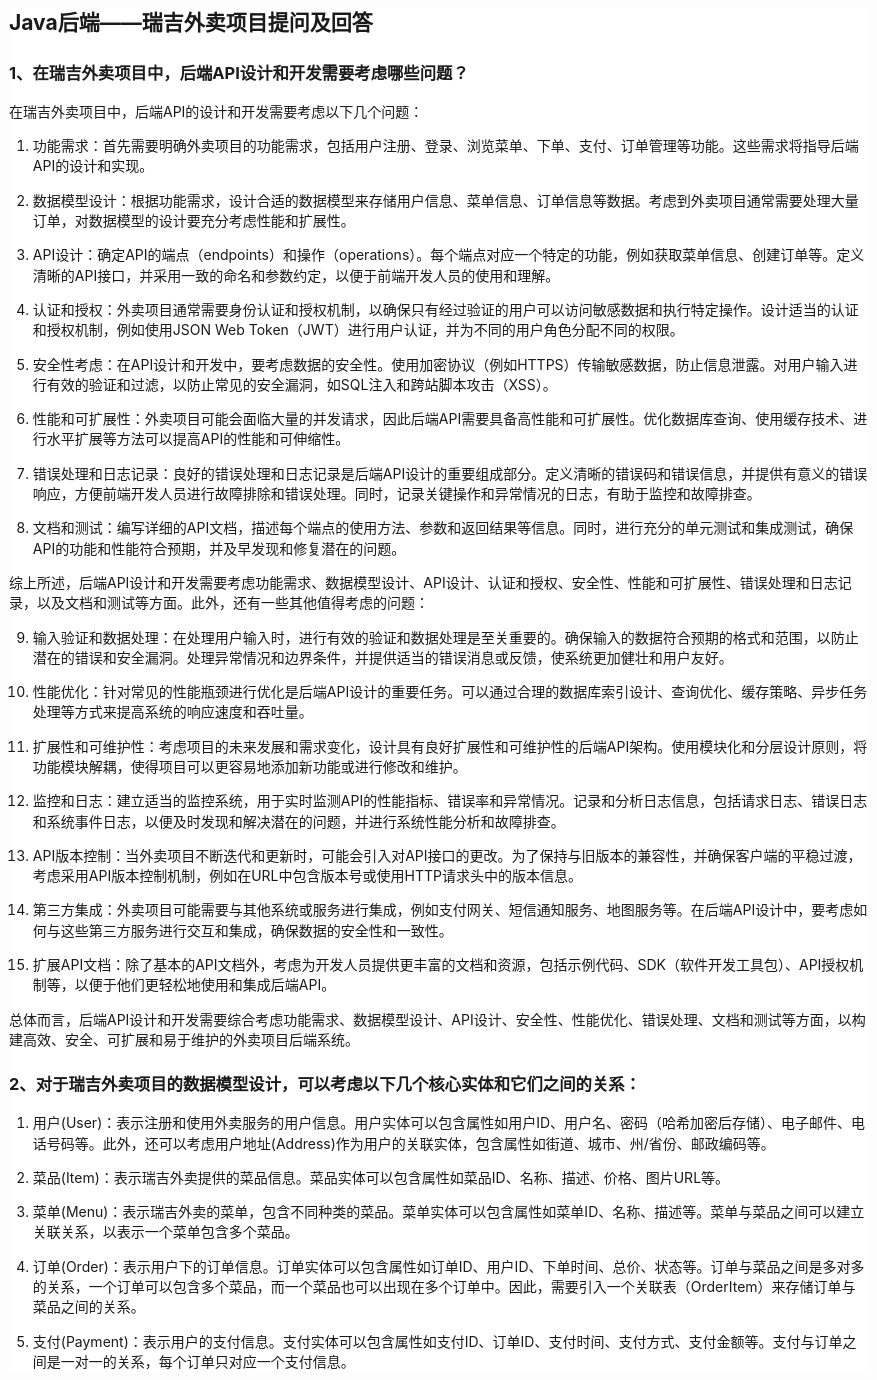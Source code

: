 ## Java后端——瑞吉外卖项目提问及回答

### 1、在瑞吉外卖项目中，后端API设计和开发需要考虑哪些问题？

在瑞吉外卖项目中，后端API的设计和开发需要考虑以下几个问题：

1. 功能需求：首先需要明确外卖项目的功能需求，包括用户注册、登录、浏览菜单、下单、支付、订单管理等功能。这些需求将指导后端API的设计和实现。

2. 数据模型设计：根据功能需求，设计合适的数据模型来存储用户信息、菜单信息、订单信息等数据。考虑到外卖项目通常需要处理大量订单，对数据模型的设计要充分考虑性能和扩展性。

3. API设计：确定API的端点（endpoints）和操作（operations）。每个端点对应一个特定的功能，例如获取菜单信息、创建订单等。定义清晰的API接口，并采用一致的命名和参数约定，以便于前端开发人员的使用和理解。

4. 认证和授权：外卖项目通常需要身份认证和授权机制，以确保只有经过验证的用户可以访问敏感数据和执行特定操作。设计适当的认证和授权机制，例如使用JSON Web Token（JWT）进行用户认证，并为不同的用户角色分配不同的权限。

5. 安全性考虑：在API设计和开发中，要考虑数据的安全性。使用加密协议（例如HTTPS）传输敏感数据，防止信息泄露。对用户输入进行有效的验证和过滤，以防止常见的安全漏洞，如SQL注入和跨站脚本攻击（XSS）。

6. 性能和可扩展性：外卖项目可能会面临大量的并发请求，因此后端API需要具备高性能和可扩展性。优化数据库查询、使用缓存技术、进行水平扩展等方法可以提高API的性能和可伸缩性。

7. 错误处理和日志记录：良好的错误处理和日志记录是后端API设计的重要组成部分。定义清晰的错误码和错误信息，并提供有意义的错误响应，方便前端开发人员进行故障排除和错误处理。同时，记录关键操作和异常情况的日志，有助于监控和故障排查。

8. 文档和测试：编写详细的API文档，描述每个端点的使用方法、参数和返回结果等信息。同时，进行充分的单元测试和集成测试，确保API的功能和性能符合预期，并及早发现和修复潜在的问题。

综上所述，后端API设计和开发需要考虑功能需求、数据模型设计、API设计、认证和授权、安全性、性能和可扩展性、错误处理和日志记录，以及文档和测试等方面。此外，还有一些其他值得考虑的问题：

9. 输入验证和数据处理：在处理用户输入时，进行有效的验证和数据处理是至关重要的。确保输入的数据符合预期的格式和范围，以防止潜在的错误和安全漏洞。处理异常情况和边界条件，并提供适当的错误消息或反馈，使系统更加健壮和用户友好。

10. 性能优化：针对常见的性能瓶颈进行优化是后端API设计的重要任务。可以通过合理的数据库索引设计、查询优化、缓存策略、异步任务处理等方式来提高系统的响应速度和吞吐量。

11. 扩展性和可维护性：考虑项目的未来发展和需求变化，设计具有良好扩展性和可维护性的后端API架构。使用模块化和分层设计原则，将功能模块解耦，使得项目可以更容易地添加新功能或进行修改和维护。

12. 监控和日志：建立适当的监控系统，用于实时监测API的性能指标、错误率和异常情况。记录和分析日志信息，包括请求日志、错误日志和系统事件日志，以便及时发现和解决潜在的问题，并进行系统性能分析和故障排查。

13. API版本控制：当外卖项目不断迭代和更新时，可能会引入对API接口的更改。为了保持与旧版本的兼容性，并确保客户端的平稳过渡，考虑采用API版本控制机制，例如在URL中包含版本号或使用HTTP请求头中的版本信息。

14. 第三方集成：外卖项目可能需要与其他系统或服务进行集成，例如支付网关、短信通知服务、地图服务等。在后端API设计中，要考虑如何与这些第三方服务进行交互和集成，确保数据的安全性和一致性。

15. 扩展API文档：除了基本的API文档外，考虑为开发人员提供更丰富的文档和资源，包括示例代码、SDK（软件开发工具包）、API授权机制等，以便于他们更轻松地使用和集成后端API。

总体而言，后端API设计和开发需要综合考虑功能需求、数据模型设计、API设计、安全性、性能优化、错误处理、文档和测试等方面，以构建高效、安全、可扩展和易于维护的外卖项目后端系统。

### 2、对于瑞吉外卖项目的数据模型设计，可以考虑以下几个核心实体和它们之间的关系：

1. 用户(User)：表示注册和使用外卖服务的用户信息。用户实体可以包含属性如用户ID、用户名、密码（哈希加密后存储）、电子邮件、电话号码等。此外，还可以考虑用户地址(Address)作为用户的关联实体，包含属性如街道、城市、州/省份、邮政编码等。

2. 菜品(Item)：表示瑞吉外卖提供的菜品信息。菜品实体可以包含属性如菜品ID、名称、描述、价格、图片URL等。

3. 菜单(Menu)：表示瑞吉外卖的菜单，包含不同种类的菜品。菜单实体可以包含属性如菜单ID、名称、描述等。菜单与菜品之间可以建立关联关系，以表示一个菜单包含多个菜品。

4. 订单(Order)：表示用户下的订单信息。订单实体可以包含属性如订单ID、用户ID、下单时间、总价、状态等。订单与菜品之间是多对多的关系，一个订单可以包含多个菜品，而一个菜品也可以出现在多个订单中。因此，需要引入一个关联表（OrderItem）来存储订单与菜品之间的关系。

5. 支付(Payment)：表示用户的支付信息。支付实体可以包含属性如支付ID、订单ID、支付时间、支付方式、支付金额等。支付与订单之间是一对一的关系，每个订单只对应一个支付信息。
